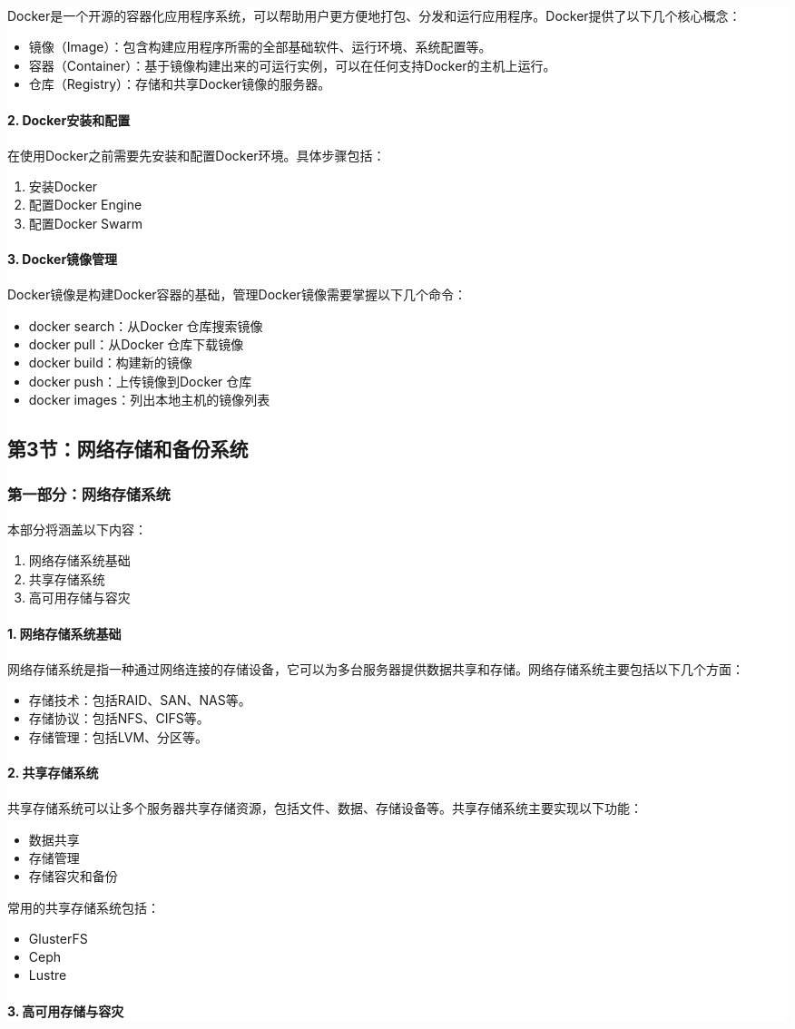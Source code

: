 Docker是一个开源的容器化应用程序系统，可以帮助用户更方便地打包、分发和运行应用程序。Docker提供了以下几个核心概念：

- 镜像（Image）：包含构建应用程序所需的全部基础软件、运行环境、系统配置等。
- 容器（Container）：基于镜像构建出来的可运行实例，可以在任何支持Docker的主机上运行。
- 仓库（Registry）：存储和共享Docker镜像的服务器。

#### 2. Docker安装和配置

在使用Docker之前需要先安装和配置Docker环境。具体步骤包括：

1. 安装Docker
2. 配置Docker Engine
3. 配置Docker Swarm

#### 3. Docker镜像管理

Docker镜像是构建Docker容器的基础，管理Docker镜像需要掌握以下几个命令：

- docker search：从Docker 仓库搜索镜像
- docker pull：从Docker 仓库下载镜像
- docker build：构建新的镜像
- docker push：上传镜像到Docker 仓库
- docker images：列出本地主机的镜像列表

## 第3节：网络存储和备份系统

### 第一部分：网络存储系统

本部分将涵盖以下内容：

1. 网络存储系统基础
2. 共享存储系统
3. 高可用存储与容灾

#### 1. 网络存储系统基础

网络存储系统是指一种通过网络连接的存储设备，它可以为多台服务器提供数据共享和存储。网络存储系统主要包括以下几个方面：

- 存储技术：包括RAID、SAN、NAS等。
- 存储协议：包括NFS、CIFS等。
- 存储管理：包括LVM、分区等。

#### 2. 共享存储系统

共享存储系统可以让多个服务器共享存储资源，包括文件、数据、存储设备等。共享存储系统主要实现以下功能：

- 数据共享
- 存储管理
- 存储容灾和备份

常用的共享存储系统包括：

- GlusterFS
- Ceph
- Lustre

#### 3. 高可用存储与容灾
